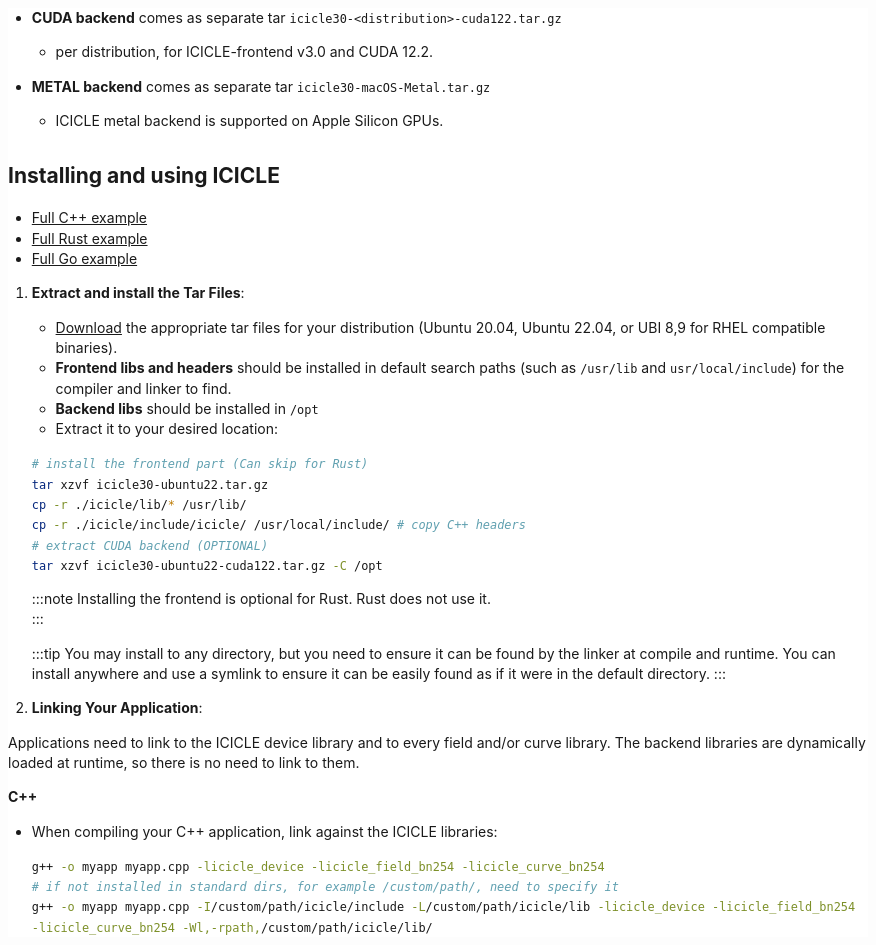- **CUDA backend** comes as separate tar `icicle30-<distribution>-cuda122.tar.gz`

  - per distribution, for ICICLE-frontend v3.0 and CUDA 12.2.

- **METAL backend** comes as separate tar `icicle30-macOS-Metal.tar.gz`
  - ICICLE metal backend is supported on Apple Silicon GPUs.

## Installing and using ICICLE

- [Full C++ example](https://github.com/ingonyama-zk/icicle/tree/main/examples/c++/install-and-use-icicle)
- [Full Rust example](https://github.com/ingonyama-zk/icicle/tree/main/examples/rust/install-and-use-icicle)
- [Full Go example](https://github.com/ingonyama-zk/icicle/tree/main/examples/golang/install-and-use-icicle)

1. **Extract and install the Tar Files**:

   - [Download](https://github.com/ingonyama-zk/icicle/releases) the appropriate tar files for your distribution (Ubuntu 20.04, Ubuntu 22.04, or UBI 8,9 for RHEL compatible binaries).
   - **Frontend libs and headers** should be installed in default search paths (such as `/usr/lib` and `usr/local/include`) for the compiler and linker to find.
   - **Backend libs** should be installed in `/opt`
   - Extract it to your desired location:

   ```bash
   # install the frontend part (Can skip for Rust)
   tar xzvf icicle30-ubuntu22.tar.gz
   cp -r ./icicle/lib/* /usr/lib/
   cp -r ./icicle/include/icicle/ /usr/local/include/ # copy C++ headers
   # extract CUDA backend (OPTIONAL)
   tar xzvf icicle30-ubuntu22-cuda122.tar.gz -C /opt
   ```

   :::note
   Installing the frontend is optional for Rust. Rust does not use it.  
    :::

   :::tip
   You may install to any directory, but you need to ensure it can be found by the linker at compile and runtime.
   You can install anywhere and use a symlink to ensure it can be easily found as if it were in the default directory.
   :::

2. **Linking Your Application**:

Applications need to link to the ICICLE device library and to every field and/or curve library. The backend libraries are dynamically loaded at runtime, so there is no need to link to them.

**C++**

- When compiling your C++ application, link against the ICICLE libraries:

  ```bash
  g++ -o myapp myapp.cpp -licicle_device -licicle_field_bn254 -licicle_curve_bn254
  # if not installed in standard dirs, for example /custom/path/, need to specify it
  g++ -o myapp myapp.cpp -I/custom/path/icicle/include -L/custom/path/icicle/lib -licicle_device -licicle_field_bn254 -licicle_curve_bn254 -Wl,-rpath,/custom/path/icicle/lib/
  ```
